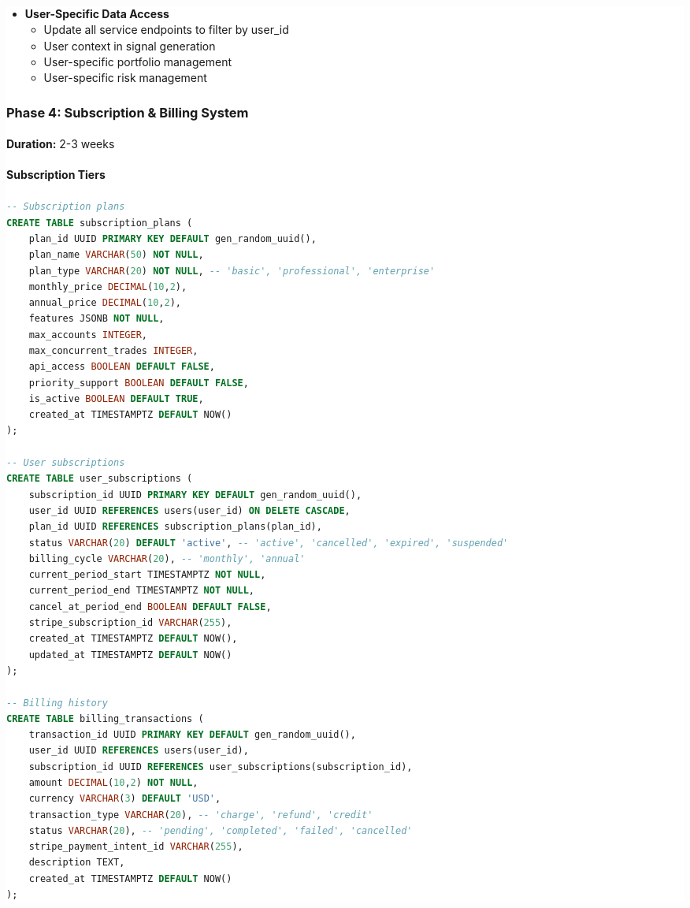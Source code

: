- **User-Specific Data Access**
  - Update all service endpoints to filter by user_id
  - User context in signal generation
  - User-specific portfolio management
  - User-specific risk management

### Phase 4: Subscription & Billing System
**Duration:** 2-3 weeks

#### Subscription Tiers
```sql
-- Subscription plans
CREATE TABLE subscription_plans (
    plan_id UUID PRIMARY KEY DEFAULT gen_random_uuid(),
    plan_name VARCHAR(50) NOT NULL,
    plan_type VARCHAR(20) NOT NULL, -- 'basic', 'professional', 'enterprise'
    monthly_price DECIMAL(10,2),
    annual_price DECIMAL(10,2),
    features JSONB NOT NULL,
    max_accounts INTEGER,
    max_concurrent_trades INTEGER,
    api_access BOOLEAN DEFAULT FALSE,
    priority_support BOOLEAN DEFAULT FALSE,
    is_active BOOLEAN DEFAULT TRUE,
    created_at TIMESTAMPTZ DEFAULT NOW()
);

-- User subscriptions
CREATE TABLE user_subscriptions (
    subscription_id UUID PRIMARY KEY DEFAULT gen_random_uuid(),
    user_id UUID REFERENCES users(user_id) ON DELETE CASCADE,
    plan_id UUID REFERENCES subscription_plans(plan_id),
    status VARCHAR(20) DEFAULT 'active', -- 'active', 'cancelled', 'expired', 'suspended'
    billing_cycle VARCHAR(20), -- 'monthly', 'annual'
    current_period_start TIMESTAMPTZ NOT NULL,
    current_period_end TIMESTAMPTZ NOT NULL,
    cancel_at_period_end BOOLEAN DEFAULT FALSE,
    stripe_subscription_id VARCHAR(255),
    created_at TIMESTAMPTZ DEFAULT NOW(),
    updated_at TIMESTAMPTZ DEFAULT NOW()
);

-- Billing history
CREATE TABLE billing_transactions (
    transaction_id UUID PRIMARY KEY DEFAULT gen_random_uuid(),
    user_id UUID REFERENCES users(user_id),
    subscription_id UUID REFERENCES user_subscriptions(subscription_id),
    amount DECIMAL(10,2) NOT NULL,
    currency VARCHAR(3) DEFAULT 'USD',
    transaction_type VARCHAR(20), -- 'charge', 'refund', 'credit'
    status VARCHAR(20), -- 'pending', 'completed', 'failed', 'cancelled'
    stripe_payment_intent_id VARCHAR(255),
    description TEXT,
    created_at TIMESTAMPTZ DEFAULT NOW()
);
```
